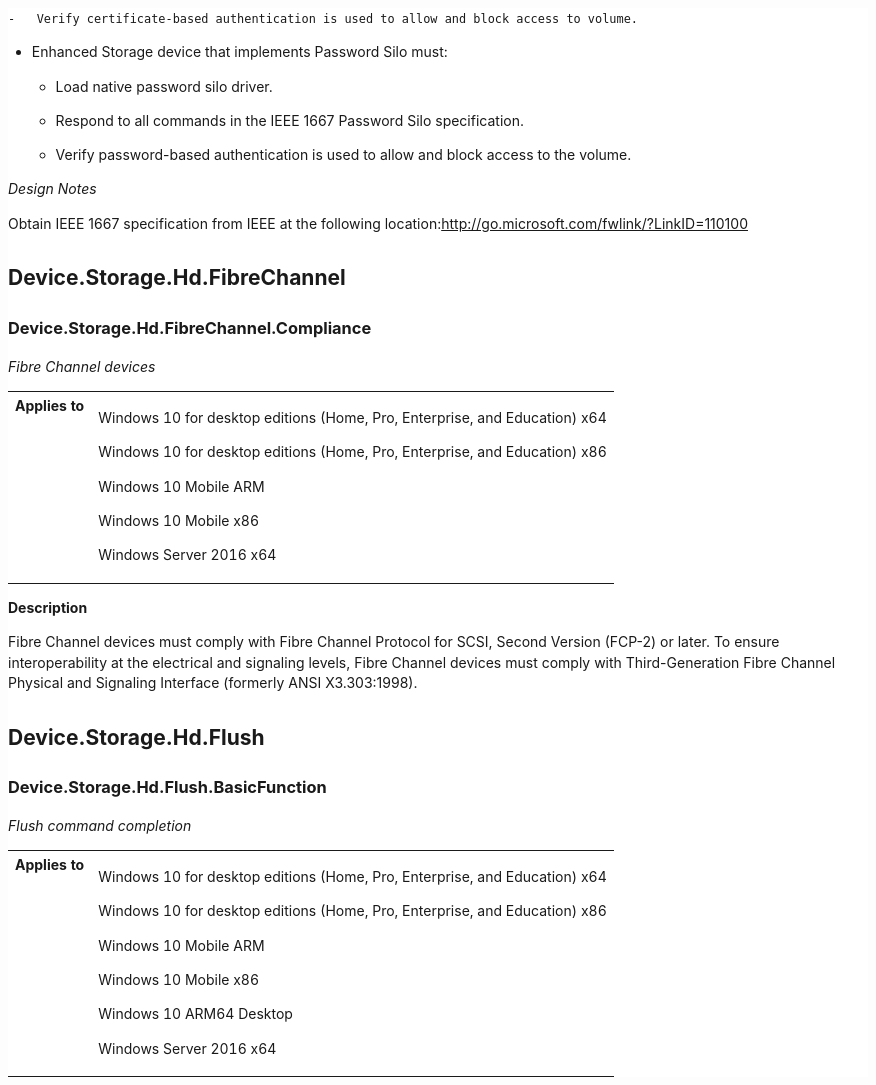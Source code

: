     -   Verify certificate-based authentication is used to allow and block access to volume.

-   Enhanced Storage device that implements Password Silo must:

    -   Load native password silo driver.

    -   Respond to all commands in the IEEE 1667 Password Silo specification. 

    -   Verify password-based authentication is used to allow and block access to the volume.

*Design Notes*

Obtain IEEE 1667 specification from IEEE at the following location:<http://go.microsoft.com/fwlink/?LinkID=110100>

<a name="device.storage.hd.fibrechannel"></a>
## Device.Storage.Hd.FibreChannel

### Device.Storage.Hd.FibreChannel.Compliance

*Fibre Channel devices*

<table>
<tr>
<th>Applies to</th>
<td>
<p>Windows 10 for desktop editions (Home, Pro, Enterprise, and Education) x64</p>
<p>Windows 10 for desktop editions (Home, Pro, Enterprise, and Education) x86</p>
<p>Windows 10 Mobile ARM</p>
<p>Windows 10 Mobile x86</p>
<p>Windows Server 2016 x64</p>
</td></tr></table>

**Description**

Fibre Channel devices must comply with Fibre Channel Protocol for SCSI, Second Version (FCP-2) or later. To ensure interoperability at the electrical and signaling levels, Fibre Channel devices must comply with Third-Generation Fibre Channel Physical and Signaling Interface (formerly ANSI X3.303:1998).
 

<a name="device.storage.hd.flush"></a>
## Device.Storage.Hd.Flush

### Device.Storage.Hd.Flush.BasicFunction

*Flush command completion*

<table>
<tr>
<th>Applies to</th>
<td>
<p>Windows 10 for desktop editions (Home, Pro, Enterprise, and Education) x64</p>
<p>Windows 10 for desktop editions (Home, Pro, Enterprise, and Education) x86</p>
<p>Windows 10 Mobile ARM</p>
<p>Windows 10 Mobile x86</p>
<p>Windows 10 ARM64 Desktop</p>
<p>Windows Server 2016 x64</p>
</td></tr></table>
